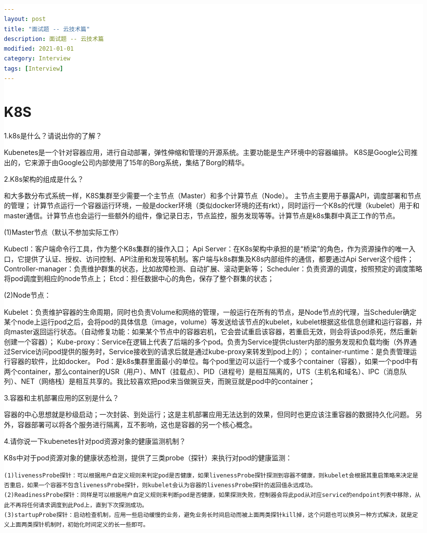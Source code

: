 ```yaml
---
layout: post
title: "面试题 -- 云技术篇"
description: 面试题 -- 云技术篇
modified: 2021-01-01
category: Interview
tags: [Interview]
---
```


# K8S

1.k8s是什么？请说出你的了解？

Kubenetes是一个针对容器应用，进行自动部署，弹性伸缩和管理的开源系统。主要功能是生产环境中的容器编排。
K8S是Google公司推出的，它来源于由Google公司内部使用了15年的Borg系统，集结了Borg的精华。

2.K8s架构的组成是什么？

和大多数分布式系统一样，K8S集群至少需要一个主节点（Master）和多个计算节点（Node）。
主节点主要用于暴露API，调度部署和节点的管理；
计算节点运行一个容器运行环境，一般是docker环境（类似docker环境的还有rkt），同时运行一个K8s的代理（kubelet）用于和master通信。计算节点也会运行一些额外的组件，像记录日志，节点监控，服务发现等等。计算节点是k8s集群中真正工作的节点。

(1)Master节点（默认不参加实际工作）

Kubectl：客户端命令行工具，作为整个K8s集群的操作入口；
Api Server：在K8s架构中承担的是“桥梁”的角色，作为资源操作的唯一入口，它提供了认证、授权、访问控制、API注册和发现等机制。客户端与k8s群集及K8s内部组件的通信，都要通过Api Server这个组件；
Controller-manager：负责维护群集的状态，比如故障检测、自动扩展、滚动更新等；
Scheduler：负责资源的调度，按照预定的调度策略将pod调度到相应的node节点上；
Etcd：担任数据中心的角色，保存了整个群集的状态；

(2)Node节点：

Kubelet：负责维护容器的生命周期，同时也负责Volume和网络的管理，一般运行在所有的节点，是Node节点的代理，当Scheduler确定某个node上运行pod之后，会将pod的具体信息（image，volume）等发送给该节点的kubelet，kubelet根据这些信息创建和运行容器，并向master返回运行状态。（自动修复功能：如果某个节点中的容器宕机，它会尝试重启该容器，若重启无效，则会将该pod杀死，然后重新创建一个容器）；
Kube-proxy：Service在逻辑上代表了后端的多个pod。负责为Service提供cluster内部的服务发现和负载均衡（外界通过Service访问pod提供的服务时，Service接收到的请求后就是通过kube-proxy来转发到pod上的）；
container-runtime：是负责管理运行容器的软件，比如docker。
Pod：是k8s集群里面最小的单位。每个pod里边可以运行一个或多个container（容器），如果一个pod中有两个container，那么container的USR（用户）、MNT（挂载点）、PID（进程号）是相互隔离的，UTS（主机名和域名）、IPC（消息队列）、NET（网络栈）是相互共享的。我比较喜欢把pod来当做豌豆夹，而豌豆就是pod中的container；

3.容器和主机部署应用的区别是什么？

容器的中心思想就是秒级启动；一次封装、到处运行；这是主机部署应用无法达到的效果，但同时也更应该注重容器的数据持久化问题。
另外，容器部署可以将各个服务进行隔离，互不影响，这也是容器的另一个核心概念。

4.请你说一下kubenetes针对pod资源对象的健康监测机制？

K8s中对于pod资源对象的健康状态检测，提供了三类probe（探针）来执行对pod的健康监测：

    (1)livenessProbe探针：可以根据用户自定义规则来判定pod是否健康，如果livenessProbe探针探测到容器不健康，则kubelet会根据其重启策略来决定是否重启，如果一个容器不包含livenessProbe探针，则kubelet会认为容器的livenessProbe探针的返回值永远成功。
    (2)ReadinessProbe探针：同样是可以根据用户自定义规则来判断pod是否健康，如果探测失败，控制器会将此pod从对应service的endpoint列表中移除，从此不再将任何请求调度到此Pod上，直到下次探测成功。
    (3)startupProbe探针：启动检查机制，应用一些启动缓慢的业务，避免业务长时间启动而被上面两类探针kill掉，这个问题也可以换另一种方式解决，就是定义上面两类探针机制时，初始化时间定义的长一些即可。
